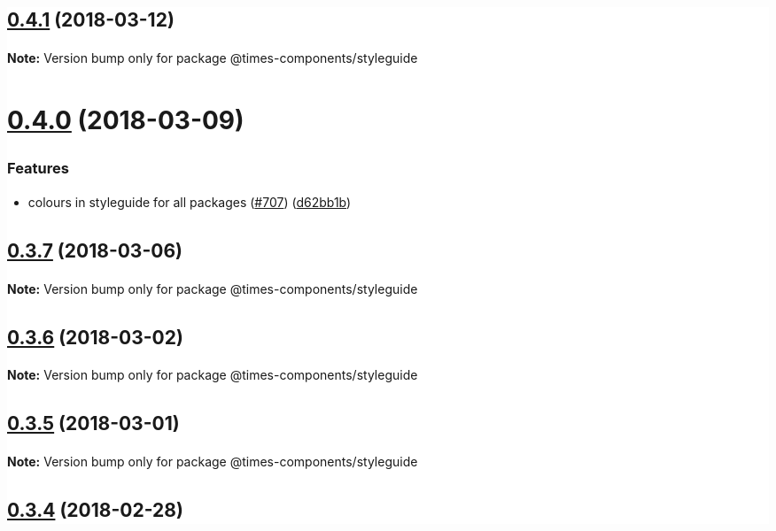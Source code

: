 <a name="0.4.1"></a>
## [0.4.1](https://github.com/newsuk/times-components/compare/@times-components/styleguide@0.4.0...@times-components/styleguide@0.4.1) (2018-03-12)




**Note:** Version bump only for package @times-components/styleguide

<a name="0.4.0"></a>
# [0.4.0](https://github.com/newsuk/times-components/compare/@times-components/styleguide@0.3.7...@times-components/styleguide@0.4.0) (2018-03-09)


### Features

* colours in styleguide for all packages ([#707](https://github.com/newsuk/times-components/issues/707)) ([d62bb1b](https://github.com/newsuk/times-components/commit/d62bb1b))




<a name="0.3.7"></a>
## [0.3.7](https://github.com/newsuk/times-components/compare/@times-components/styleguide@0.3.6...@times-components/styleguide@0.3.7) (2018-03-06)




**Note:** Version bump only for package @times-components/styleguide

<a name="0.3.6"></a>
## [0.3.6](https://github.com/newsuk/times-components/compare/@times-components/styleguide@0.3.5...@times-components/styleguide@0.3.6) (2018-03-02)




**Note:** Version bump only for package @times-components/styleguide

<a name="0.3.5"></a>
## [0.3.5](https://github.com/newsuk/times-components/compare/@times-components/styleguide@0.3.4...@times-components/styleguide@0.3.5) (2018-03-01)




**Note:** Version bump only for package @times-components/styleguide

<a name="0.3.4"></a>
## [0.3.4](https://github.com/newsuk/times-components/compare/@times-components/styleguide@0.3.3...@times-components/styleguide@0.3.4) (2018-02-28)

